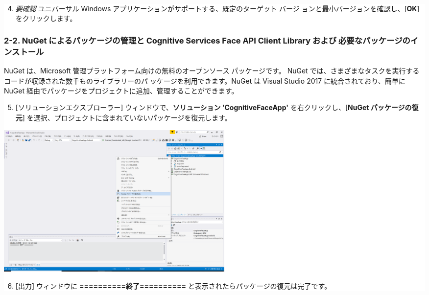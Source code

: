 4. *要確認* ユニバーサル Windows アプリケーションがサポートする、既定のターゲット バージ ョンと最小バージョンを確認し、[**OK**] をクリックします。  

### 2-2. NuGet によるパッケージの管理と Cognitive Services Face API Client Library および 必要なパッケージのインストール  

NuGet は、Microsoft 管理プラットフォーム向けの無料のオープンソース パッケージです。 NuGet では、さまざまなタスクを実行するコードが収録された数千ものライブラリーのパ ッケージを利用できます。NuGet は Visual Studio 2017 に統合されており、簡単に NuGet 経由でパッケージをプロジェクトに追加、管理することができます。  

5. [ソリューションエクスプローラー] ウィンドウで、**ソリューション 'CognitiveFaceApp'** を右クリックし、[**NuGet パッケージの復元**] を選択、プロジェクトに含まれていないパッケージを復元します。  

<img src="media/CognitiveXamarinHOL_201806_54.PNG" width="450" height="291">

6. [出力] ウィンドウに **==========終了==========** と表示されたらパッケージの復元は完了です。
